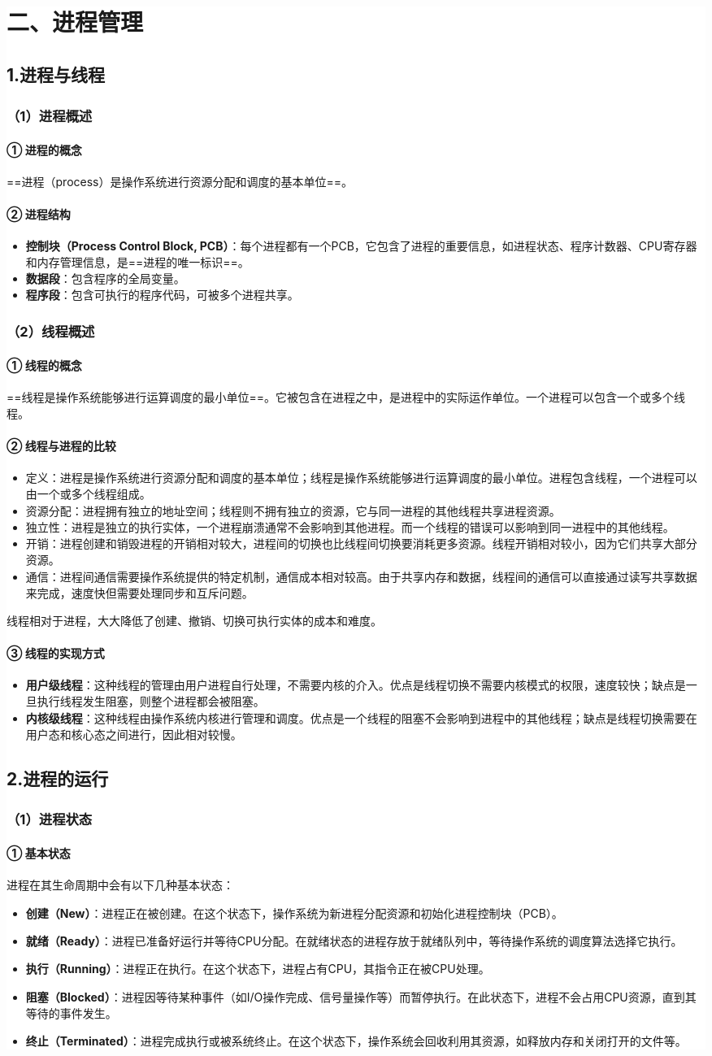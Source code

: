 # 二、进程管理

## 1.进程与线程

### （1）进程概述

#### ① 进程的概念

==进程（process）是操作系统进行资源分配和调度的基本单位==。

#### ② 进程结构

- **控制块（Process Control Block, PCB）**：每个进程都有一个PCB，它包含了进程的重要信息，如进程状态、程序计数器、CPU寄存器和内存管理信息，是==进程的唯一标识==。
- **数据段**：包含程序的全局变量。
- **程序段**：包含可执行的程序代码，可被多个进程共享。

### （2）线程概述

#### ① 线程的概念
==线程是操作系统能够进行运算调度的最小单位==。它被包含在进程之中，是进程中的实际运作单位。一个进程可以包含一个或多个线程。

#### ② 线程与进程的比较
- 定义：进程是操作系统进行资源分配和调度的基本单位；线程是操作系统能够进行运算调度的最小单位。进程包含线程，一个进程可以由一个或多个线程组成。
- 资源分配：进程拥有独立的地址空间；线程则不拥有独立的资源，它与同一进程的其他线程共享进程资源。
- 独立性：进程是独立的执行实体，一个进程崩溃通常不会影响到其他进程。而一个线程的错误可以影响到同一进程中的其他线程。
- 开销：进程创建和销毁进程的开销相对较大，进程间的切换也比线程间切换要消耗更多资源。线程开销相对较小，因为它们共享大部分资源。
- 通信：进程间通信需要操作系统提供的特定机制，通信成本相对较高。由于共享内存和数据，线程间的通信可以直接通过读写共享数据来完成，速度快但需要处理同步和互斥问题。

线程相对于进程，大大降低了创建、撤销、切换可执行实体的成本和难度。

#### ③ 线程的实现方式
- **用户级线程**：这种线程的管理由用户进程自行处理，不需要内核的介入。优点是线程切换不需要内核模式的权限，速度较快；缺点是一旦执行线程发生阻塞，则整个进程都会被阻塞。
- **内核级线程**：这种线程由操作系统内核进行管理和调度。优点是一个线程的阻塞不会影响到进程中的其他线程；缺点是线程切换需要在用户态和核心态之间进行，因此相对较慢。

## 2.进程的运行

### （1）进程状态

#### ① 基本状态

进程在其生命周期中会有以下几种基本状态：

- **创建（New）**：进程正在被创建。在这个状态下，操作系统为新进程分配资源和初始化进程控制块（PCB）。

- **就绪（Ready）**：进程已准备好运行并等待CPU分配。在就绪状态的进程存放于就绪队列中，等待操作系统的调度算法选择它执行。

- **执行（Running）**：进程正在执行。在这个状态下，进程占有CPU，其指令正在被CPU处理。

- **阻塞（Blocked）**：进程因等待某种事件（如I/O操作完成、信号量操作等）而暂停执行。在此状态下，进程不会占用CPU资源，直到其等待的事件发生。

- **终止（Terminated）**：进程完成执行或被系统终止。在这个状态下，操作系统会回收利用其资源，如释放内存和关闭打开的文件等。
